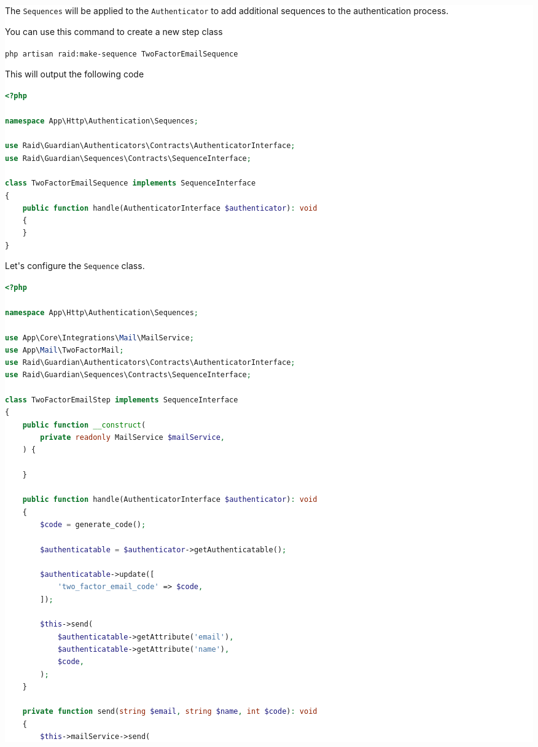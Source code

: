 The `Sequences` will be applied to the `Authenticator` to add additional sequences to the authentication process.

You can use this command to create a new step class

```bash
php artisan raid:make-sequence TwoFactorEmailSequence
```

This will output the following code

```php
<?php

namespace App\Http\Authentication\Sequences;

use Raid\Guardian\Authenticators\Contracts\AuthenticatorInterface;
use Raid\Guardian\Sequences\Contracts\SequenceInterface;

class TwoFactorEmailSequence implements SequenceInterface
{
    public function handle(AuthenticatorInterface $authenticator): void
    {
    }
}
```

Let's configure the `Sequence` class.

```php
<?php

namespace App\Http\Authentication\Sequences;

use App\Core\Integrations\Mail\MailService;
use App\Mail\TwoFactorMail;
use Raid\Guardian\Authenticators\Contracts\AuthenticatorInterface;
use Raid\Guardian\Sequences\Contracts\SequenceInterface;

class TwoFactorEmailStep implements SequenceInterface
{
    public function __construct(
        private readonly MailService $mailService,
    ) {

    }

    public function handle(AuthenticatorInterface $authenticator): void
    {
        $code = generate_code();
        
        $authenticatable = $authenticator->getAuthenticatable();

        $authenticatable->update([
            'two_factor_email_code' => $code,
        ]);
        
        $this->send(
            $authenticatable->getAttribute('email'),
            $authenticatable->getAttribute('name'),
            $code,
        );
    }

    private function send(string $email, string $name, int $code): void
    {
        $this->mailService->send(
```